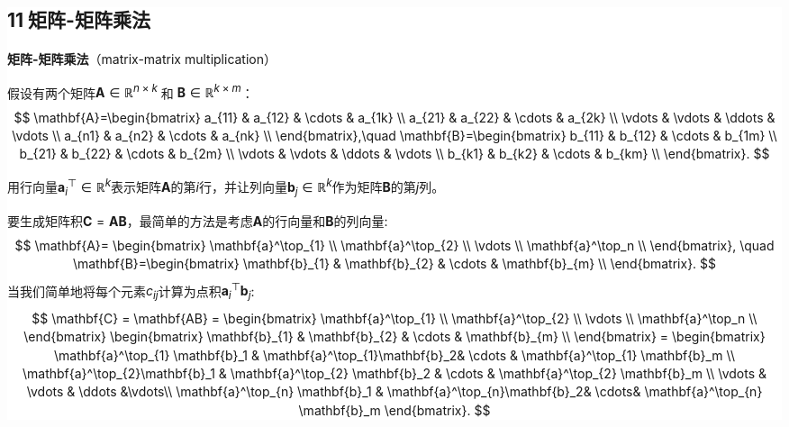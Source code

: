 

## 11 矩阵-矩阵乘法

**矩阵-矩阵乘法**（matrix-matrix multiplication）

假设有两个矩阵$\mathbf{A} \in \mathbb{R}^{n \times k}$ 和 $\mathbf{B} \in \mathbb{R}^{k \times m}$：
$$
\mathbf{A}=\begin{bmatrix}
 a_{11} & a_{12} & \cdots & a_{1k} \\
 a_{21} & a_{22} & \cdots & a_{2k} \\
\vdots & \vdots & \ddots & \vdots \\
 a_{n1} & a_{n2} & \cdots & a_{nk} \\
\end{bmatrix},\quad
\mathbf{B}=\begin{bmatrix}
 b_{11} & b_{12} & \cdots & b_{1m} \\
 b_{21} & b_{22} & \cdots & b_{2m} \\
\vdots & \vdots & \ddots & \vdots \\
 b_{k1} & b_{k2} & \cdots & b_{km} \\
\end{bmatrix}.
$$


用行向量$\mathbf{a}^\top_{i} \in \mathbb{R}^k$表示矩阵$\mathbf{A}$的第$i$行，并让列向量$\mathbf{b}_{j} \in \mathbb{R}^k$作为矩阵$\mathbf{B}$的第$j$列。

要生成矩阵积$\mathbf{C} = \mathbf{A}\mathbf{B}$，最简单的方法是考虑$\mathbf{A}$的行向量和$\mathbf{B}$的列向量:
$$
\mathbf{A}=
\begin{bmatrix}
\mathbf{a}^\top_{1} \\
\mathbf{a}^\top_{2} \\
\vdots \\
\mathbf{a}^\top_n \\
\end{bmatrix},
\quad \mathbf{B}=\begin{bmatrix}
 \mathbf{b}_{1} & \mathbf{b}_{2} & \cdots & \mathbf{b}_{m} \\
\end{bmatrix}.
$$
当我们简单地将每个元素$c_{ij}$计算为点积$\mathbf{a}^\top_i \mathbf{b}_j$:
$$
\mathbf{C} = \mathbf{AB} = \begin{bmatrix}
\mathbf{a}^\top_{1} \\
\mathbf{a}^\top_{2} \\
\vdots \\
\mathbf{a}^\top_n \\
\end{bmatrix}
\begin{bmatrix}
 \mathbf{b}_{1} & \mathbf{b}_{2} & \cdots & \mathbf{b}_{m} \\
\end{bmatrix}
= \begin{bmatrix}
\mathbf{a}^\top_{1} \mathbf{b}_1 & \mathbf{a}^\top_{1}\mathbf{b}_2& \cdots & \mathbf{a}^\top_{1} \mathbf{b}_m \\
 \mathbf{a}^\top_{2}\mathbf{b}_1 & \mathbf{a}^\top_{2} \mathbf{b}_2 & \cdots & \mathbf{a}^\top_{2} \mathbf{b}_m \\
 \vdots & \vdots & \ddots &\vdots\\
\mathbf{a}^\top_{n} \mathbf{b}_1 & \mathbf{a}^\top_{n}\mathbf{b}_2& \cdots& \mathbf{a}^\top_{n} \mathbf{b}_m
\end{bmatrix}.
$$
